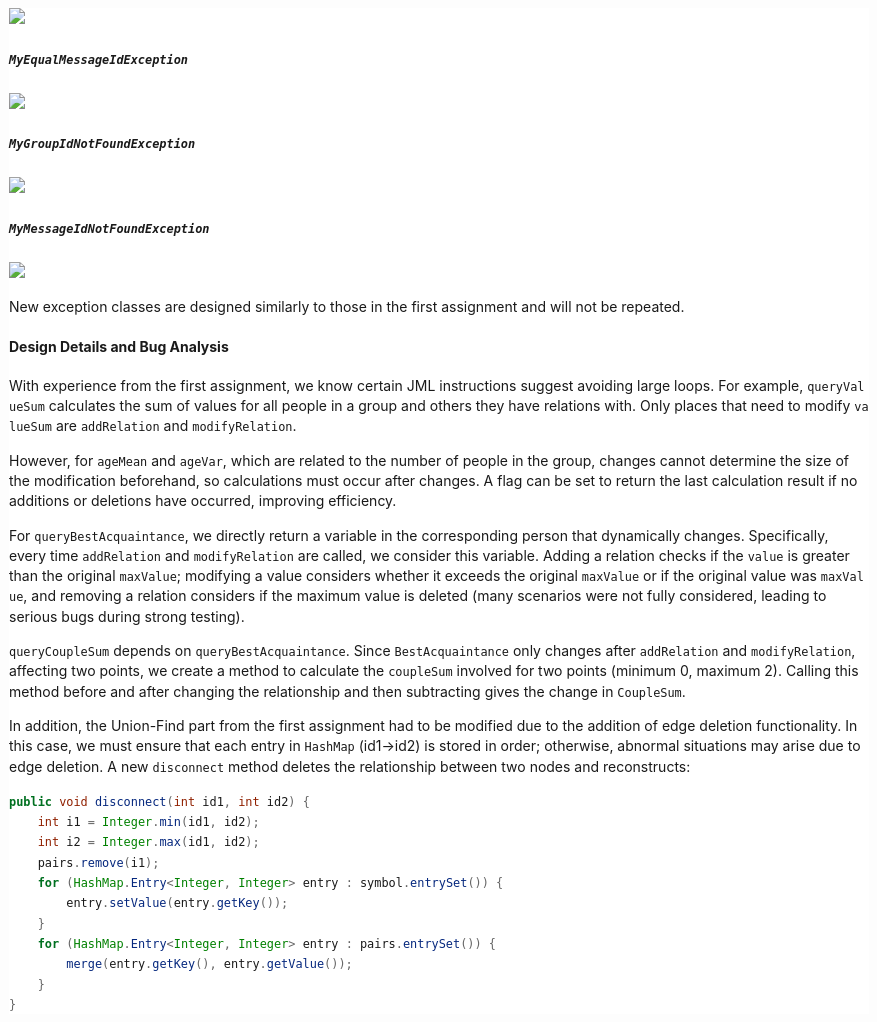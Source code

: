 ![](https://pic.superbed.cc/item/66ab4302fcada11d3763905a.png)

##### `MyEqualMessageIdException`

![](https://pic.superbed.cc/item/66ab4320fcada11d37639186.png)

##### `MyGroupIdNotFoundException`

![](https://pic.superbed.cc/item/66ab433bfcada11d37639314.png)

##### `MyMessageIdNotFoundException`

![](https://pic.superbed.cc/item/66ab4354fcada11d37639436.png)

New exception classes are designed similarly to those in the first assignment and will not be repeated.

#### Design Details and Bug Analysis

With experience from the first assignment, we know certain JML instructions suggest avoiding large loops. For example, `queryValueSum` calculates the sum of values for all people in a group and others they have relations with. Only places that need to modify `valueSum` are `addRelation` and `modifyRelation`.

However, for `ageMean` and `ageVar`, which are related to the number of people in the group, changes cannot determine the size of the modification beforehand, so calculations must occur after changes. A flag can be set to return the last calculation result if no additions or deletions have occurred, improving efficiency.

For `queryBestAcquaintance`, we directly return a variable in the corresponding person that dynamically changes. Specifically, every time `addRelation` and `modifyRelation` are called, we consider this variable. Adding a relation checks if the `value` is greater than the original `maxValue`; modifying a value considers whether it exceeds the original `maxValue` or if the original value was `maxValue`, and removing a relation considers if the maximum value is deleted (many scenarios were not fully considered, leading to serious bugs during strong testing).

`queryCoupleSum` depends on `queryBestAcquaintance`. Since `BestAcquaintance` only changes after `addRelation` and `modifyRelation`, affecting two points, we create a method to calculate the `coupleSum` involved for two points (minimum 0, maximum 2). Calling this method before and after changing the relationship and then subtracting gives the change in `CoupleSum`.

In addition, the Union-Find part from the first assignment had to be modified due to the addition of edge deletion functionality. In this case, we must ensure that each entry in `HashMap` (id1->id2) is stored in order; otherwise, abnormal situations may arise due to edge deletion. A new `disconnect` method deletes the relationship between two nodes and reconstructs:

```java
public void disconnect(int id1, int id2) {
    int i1 = Integer.min(id1, id2);
    int i2 = Integer.max(id1, id2);
    pairs.remove(i1);
    for (HashMap.Entry<Integer, Integer> entry : symbol.entrySet()) {
        entry.setValue(entry.getKey());
    }
    for (HashMap.Entry<Integer, Integer> entry : pairs.entrySet()) {
        merge(entry.getKey(), entry.getValue());
    }
}
```
